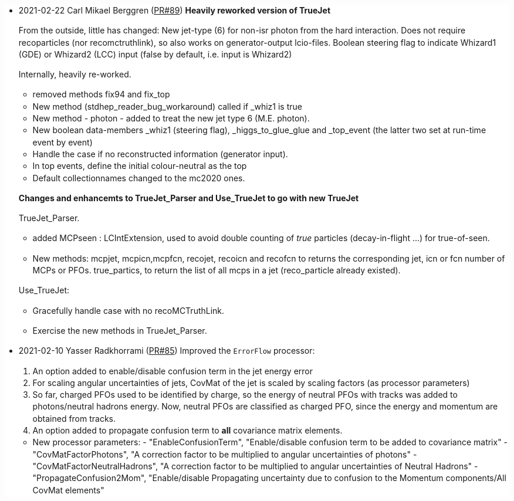 
* 2021-02-22 Carl Mikael Berggren ([PR#89](https://github.com/iLCSoft/MarlinReco/pull/89))
  **Heavily reworked version of TrueJet**

  From the outside, little has changed:
  New jet-type (6) for non-isr photon from the hard interaction.
  Does not require recoparticles (nor recomctruthlink), so also works
  on generator-output lcio-files.
  Boolean steering flag to indicate Whizard1 (GDE) or Whizard2 (LCC) input
  (false by default, i.e. input is Whizard2)

  Internally, heavily re-worked.

  - removed methods fix94 and fix_top
  - New method (stdhep_reader_bug_workaround) called if _whiz1 is true
  - New method - photon - added to treat the new jet type 6 (M.E. photon).
  - New boolean data-members _whiz1 (steering flag),  _higgs_to_glue_glue
  and _top_event (the latter two set at run-time event by event)
  - Handle the case if no reconstructed information (generator input).
  - In top events, define the initial colour-neutral as  the top
  - Default collectionnames changed to the mc2020 ones.

  **Changes and enhancemts to TrueJet_Parser and Use_TrueJet to go with new TrueJet**

  TrueJet_Parser.

  - added  MCPseen : LCIntExtension<MCPseen>, used to avoid
  double counting of *true* particles (decay-in-flight ...) for true-of-seen.

  - New methods: mcpjet, mcpicn,mcpfcn, recojet, recoicn and recofcn to
  returns the  corresponding jet, icn or fcn number of MCPs or PFOs.
  true_partics, to return the list of all mcps in a jet (reco_particle
  already existed).

  Use_TrueJet:

  - Gracefully handle case with no recoMCTruthLink.

  - Exercise the new methods in TrueJet_Parser.

* 2021-02-10 Yasser Radkhorrami ([PR#85](https://github.com/iLCSoft/MarlinReco/pull/85))
  Improved the `ErrorFlow` processor:
  1.  An option added to enable/disable confusion term in the jet energy error
  2. For scaling angular uncertainties of jets, CovMat of the jet is scaled by scaling factors (as processor parameters)
  3. So far, charged PFOs used to be identified by charge, so the energy of neutral PFOs with tracks was added to photons/neutral hadrons energy. Now, neutral PFOs are classified as charged PFO, since the energy and momentum are obtained from tracks.
  4. An option added to propagate confusion term to **all** covariance matrix elements.

  - New processor parameters:
        -   "EnableConfusionTerm", "Enable/disable confusion term to be added to covariance matrix"
        -   "CovMatFactorPhotons", "A correction factor to be multiplied to angular uncertainties of photons"
        -   "CovMatFactorNeutralHadrons", "A correction factor to be multiplied to angular uncertainties of Neutral Hadrons"
        -   "PropagateConfusion2Mom", "Enable/disable Propagating uncertainty due to confusion to the Momentum components/All CovMat elements"
